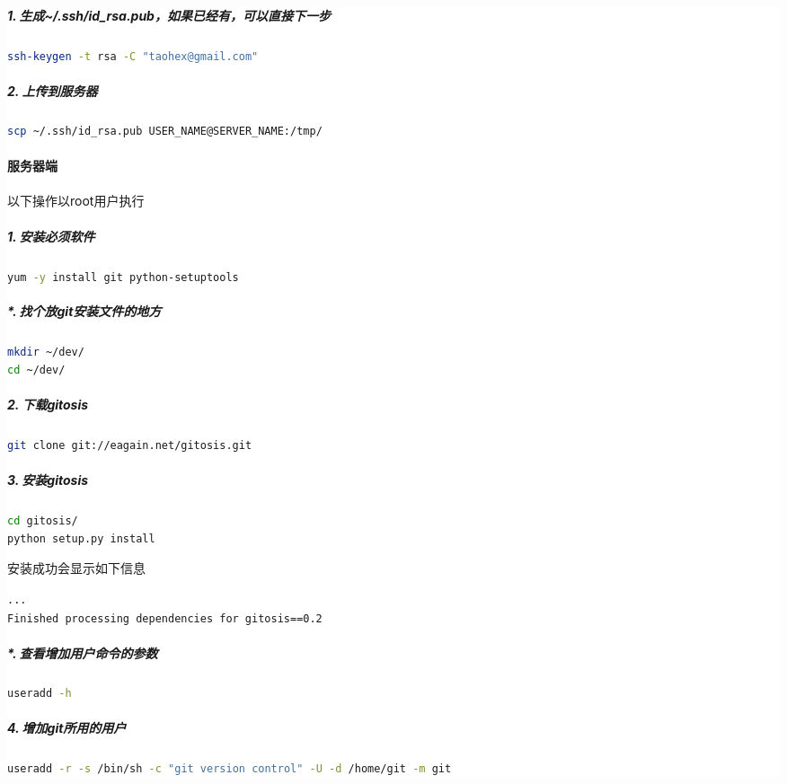 ##### 1. 生成~/.ssh/id_rsa.pub，如果已经有，可以直接下一步

```sh
ssh-keygen -t rsa -C "taohex@gmail.com"
```

##### 2. 上传到服务器

```sh
scp ~/.ssh/id_rsa.pub USER_NAME@SERVER_NAME:/tmp/
```

#### 服务器端

以下操作以root用户执行

##### 1. 安装必须软件

```sh
yum -y install git python-setuptools
```

##### *. 找个放git安装文件的地方

```sh
mkdir ~/dev/
cd ~/dev/
```

##### 2. 下载gitosis

```sh
git clone git://eagain.net/gitosis.git
```

##### 3. 安装gitosis

```sh
cd gitosis/
python setup.py install
```

安装成功会显示如下信息

```
...
Finished processing dependencies for gitosis==0.2
```

##### *. 查看增加用户命令的参数

```sh
useradd -h
```

##### 4. 增加git所用的用户

```sh
useradd -r -s /bin/sh -c "git version control" -U -d /home/git -m git
```
